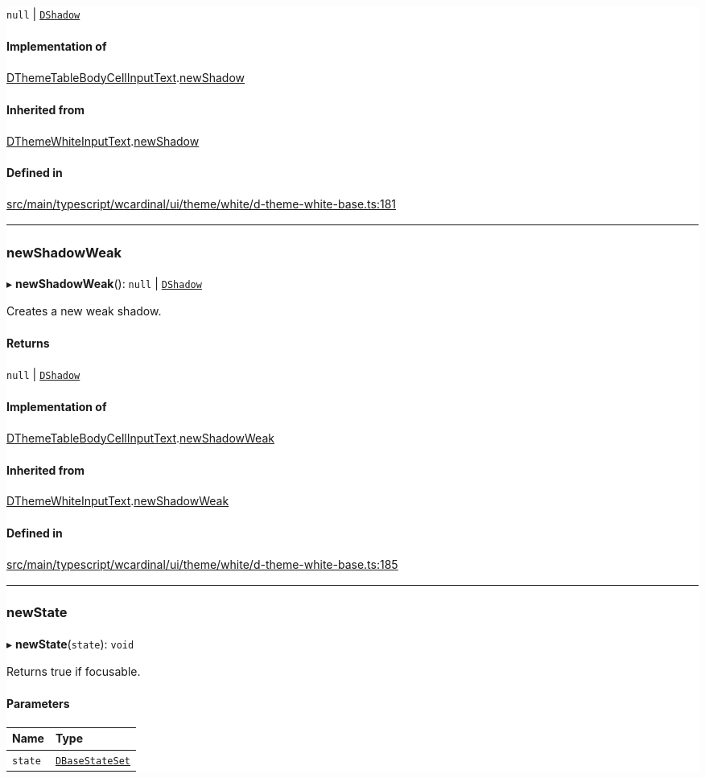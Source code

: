 ``null`` \| [`DShadow`](../interfaces/DShadow.md)

#### Implementation of

[DThemeTableBodyCellInputText](../interfaces/DThemeTableBodyCellInputText.md).[newShadow](../interfaces/DThemeTableBodyCellInputText.md#newshadow)

#### Inherited from

[DThemeWhiteInputText](DThemeWhiteInputText.md).[newShadow](DThemeWhiteInputText.md#newshadow)

#### Defined in

[src/main/typescript/wcardinal/ui/theme/white/d-theme-white-base.ts:181](https://github.com/winter-cardinal/winter-cardinal-ui/blob/v0.199.0/src/main/typescript/wcardinal/ui/theme/white/d-theme-white-base.ts#L181)

___

### newShadowWeak

▸ **newShadowWeak**(): ``null`` \| [`DShadow`](../interfaces/DShadow.md)

Creates a new weak shadow.

#### Returns

``null`` \| [`DShadow`](../interfaces/DShadow.md)

#### Implementation of

[DThemeTableBodyCellInputText](../interfaces/DThemeTableBodyCellInputText.md).[newShadowWeak](../interfaces/DThemeTableBodyCellInputText.md#newshadowweak)

#### Inherited from

[DThemeWhiteInputText](DThemeWhiteInputText.md).[newShadowWeak](DThemeWhiteInputText.md#newshadowweak)

#### Defined in

[src/main/typescript/wcardinal/ui/theme/white/d-theme-white-base.ts:185](https://github.com/winter-cardinal/winter-cardinal-ui/blob/v0.199.0/src/main/typescript/wcardinal/ui/theme/white/d-theme-white-base.ts#L185)

___

### newState

▸ **newState**(`state`): `void`

Returns true if focusable.

#### Parameters

| Name | Type |
| :------ | :------ |
| `state` | [`DBaseStateSet`](../interfaces/DBaseStateSet.md) |

